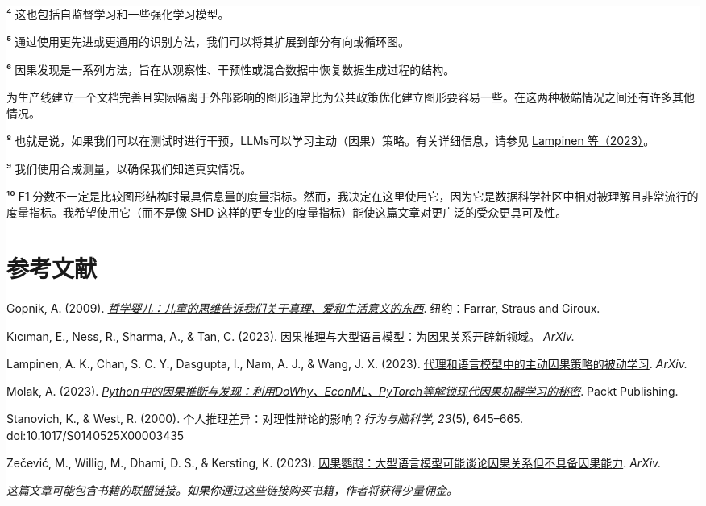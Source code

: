 ⁴ 这也包括自监督学习和一些强化学习模型。

⁵ 通过使用更先进或更通用的识别方法，我们可以将其扩展到部分有向或循环图。

⁶ 因果发现是一系列方法，旨在从观察性、干预性或混合数据中恢复数据生成过程的结构。

为生产线建立一个文档完善且实际隔离于外部影响的图形通常比为公共政策优化建立图形要容易一些。在这两种极端情况之间还有许多其他情况。

⁸ 也就是说，如果我们可以在测试时进行干预，LLMs可以学习主动（因果）策略。有关详细信息，请参见 [Lampinen 等（2023）](https://arxiv.org/pdf/2305.16183.pdf)。

⁹ 我们使用合成测量，以确保我们知道真实情况。

¹⁰ F1 分数不一定是比较图形结构时最具信息量的度量指标。然而，我决定在这里使用它，因为它是数据科学社区中相对被理解且非常流行的度量指标。我希望使用它（而不是像 SHD 这样的更专业的度量指标）能使这篇文章对更广泛的受众更具可及性。

# 参考文献

Gopnik, A. (2009). [*哲学婴儿：儿童的思维告诉我们关于真理、爱和生活意义的东西*](https://amzn.to/46z9Or1). 纽约：Farrar, Straus and Giroux.

Kıcıman, E., Ness, R., Sharma, A., & Tan, C. (2023). [因果推理与大型语言模型：为因果关系开辟新领域。](https://arxiv.org/pdf/2304.05524.pdf) *ArXiv.*

Lampinen, A. K., Chan, S. C. Y., Dasgupta, I., Nam, A. J., & Wang, J. X. (2023). [代理和语言模型中的主动因果策略的被动学习](https://arxiv.org/pdf/2305.16183.pdf). *ArXiv.*

Molak, A. (2023). [*Python中的因果推断与发现：利用DoWhy、EconML、PyTorch等解锁现代因果机器学习的秘密*](https://amzn.to/3M3R0YI). Packt Publishing.

Stanovich, K., & West, R. (2000). 个人推理差异：对理性辩论的影响？*行为与脑科学,* *23*(5), 645–665\. doi:10.1017/S0140525X00003435

Zečević, M., Willig, M., Dhami, D. S., & Kersting, K. (2023). [因果鹦鹉：大型语言模型可能谈论因果关系但不具备因果能力](https://arxiv.org/pdf/2308.13067.pdf). *ArXiv.*

*这篇文章可能包含书籍的联盟链接。如果你通过这些链接购买书籍，作者将获得少量佣金。*
